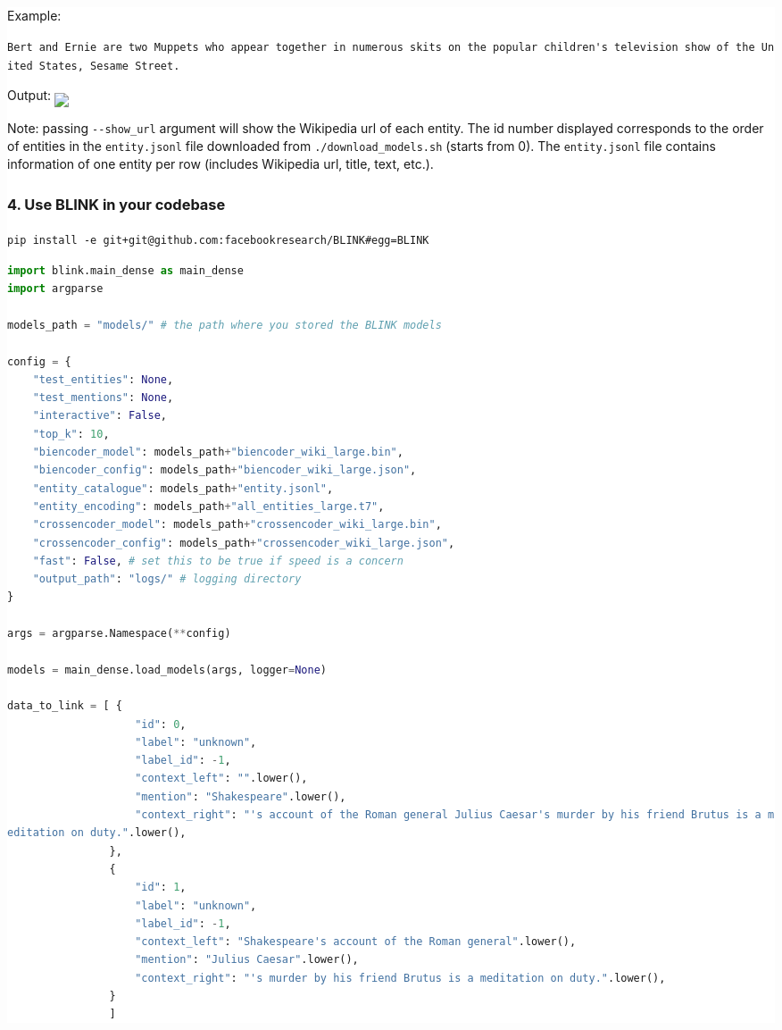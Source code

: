 Example: 
```console
Bert and Ernie are two Muppets who appear together in numerous skits on the popular children's television show of the United States, Sesame Street.
```
Output:
<img align="middle" src="img/example_result_light.png" height="480">


Note: passing ```--show_url``` argument will show the Wikipedia url of each entity. The id number displayed corresponds to the order of entities in the ```entity.jsonl``` file downloaded from ```./download_models.sh``` (starts from 0). The ```entity.jsonl``` file contains information of one entity per row (includes Wikipedia url, title, text, etc.).

### 4. Use BLINK in your codebase

```console
pip install -e git+git@github.com:facebookresearch/BLINK#egg=BLINK
```

```python
import blink.main_dense as main_dense
import argparse

models_path = "models/" # the path where you stored the BLINK models

config = {
    "test_entities": None,
    "test_mentions": None,
    "interactive": False,
    "top_k": 10,
    "biencoder_model": models_path+"biencoder_wiki_large.bin",
    "biencoder_config": models_path+"biencoder_wiki_large.json",
    "entity_catalogue": models_path+"entity.jsonl",
    "entity_encoding": models_path+"all_entities_large.t7",
    "crossencoder_model": models_path+"crossencoder_wiki_large.bin",
    "crossencoder_config": models_path+"crossencoder_wiki_large.json",
    "fast": False, # set this to be true if speed is a concern
    "output_path": "logs/" # logging directory
}

args = argparse.Namespace(**config)

models = main_dense.load_models(args, logger=None)

data_to_link = [ {
                    "id": 0,
                    "label": "unknown",
                    "label_id": -1,
                    "context_left": "".lower(),
                    "mention": "Shakespeare".lower(),
                    "context_right": "'s account of the Roman general Julius Caesar's murder by his friend Brutus is a meditation on duty.".lower(),
                },
                {
                    "id": 1,
                    "label": "unknown",
                    "label_id": -1,
                    "context_left": "Shakespeare's account of the Roman general".lower(),
                    "mention": "Julius Caesar".lower(),
                    "context_right": "'s murder by his friend Brutus is a meditation on duty.".lower(),
                }
                ]

```